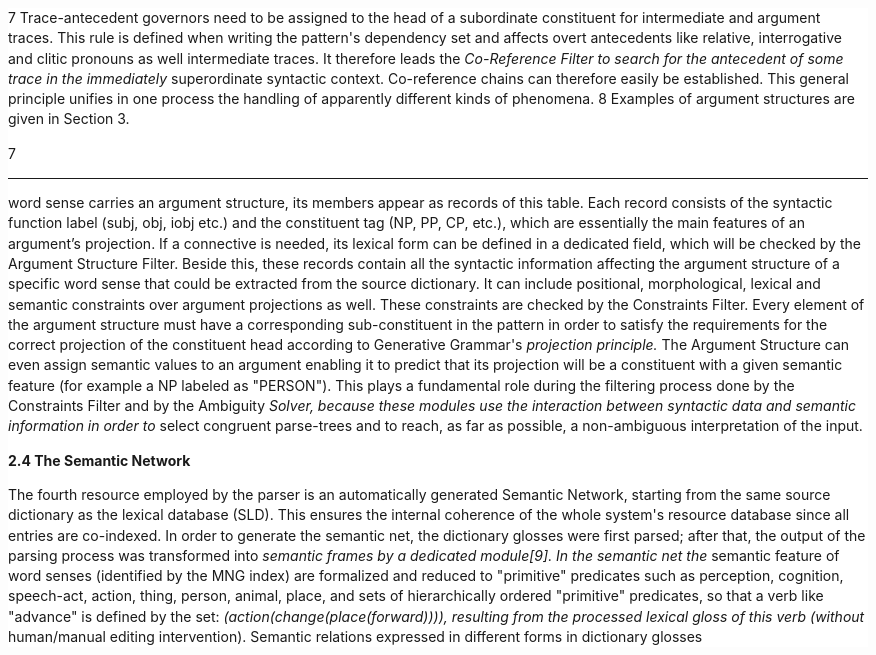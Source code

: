 7 Trace-antecedent governors need to be assigned to the head of a subordinate constituent for intermediate and argument traces. This
rule is defined when writing the pattern's dependency set and affects overt antecedents like relative, interrogative and clitic pronouns
as well intermediate traces. It therefore leads the _Co-Reference Filter to search for the antecedent of some trace in the immediately_
superordinate syntactic context. Co-reference chains can therefore easily be established. This general principle unifies in one process
the handling of apparently different kinds of phenomena.
8 Examples of argument structures are given in Section 3.

7


-----

word sense carries an argument structure, its members appear as records of this table. Each record consists of
the syntactic function label (subj, obj, iobj etc.) and the constituent tag (NP, PP, CP, etc.), which are
essentially the main features of an argument’s projection. If a connective is needed, its lexical form can be
defined in a dedicated field, which will be checked by the Argument Structure Filter. Beside this, these
records contain all the syntactic information affecting the argument structure of a specific word sense that
could be extracted from the source dictionary. It can include positional, morphological, lexical and semantic
constraints over argument projections as well. These constraints are checked by the Constraints Filter. Every
element of the argument structure must have a corresponding sub-constituent in the pattern in order to satisfy
the requirements for the correct projection of the constituent head according to Generative Grammar's
_projection principle._
The Argument Structure can even assign semantic values to an argument enabling it to predict that its
projection will be a constituent with a given semantic feature (for example a NP labeled as "PERSON"). This
plays a fundamental role during the filtering process done by the Constraints Filter and by the Ambiguity
_Solver, because these modules use the interaction between syntactic data and semantic information in order to_
select congruent parse-trees and to reach, as far as possible, a non-ambiguous interpretation of the input.

**2.4 The Semantic Network**

The fourth resource employed by the parser is an automatically generated Semantic Network, starting from
the same source dictionary as the lexical database (SLD). This ensures the internal coherence of the whole
system's resource database since all entries are co-indexed.
In order to generate the semantic net, the dictionary glosses were first parsed; after that, the output of the
parsing process was transformed into _semantic frames by a dedicated module[9]. In the semantic net the_
semantic feature of word senses (identified by the MNG index) are formalized and reduced to "primitive"
predicates such as perception, cognition, speech-act, action, thing, person, animal, place, and sets of
hierarchically ordered "primitive" predicates, so that a verb like "advance" is defined by the set:
_(action(change(place(forward)))), resulting from the processed lexical gloss of this verb (without_
human/manual editing intervention). Semantic relations expressed in different forms in dictionary glosses